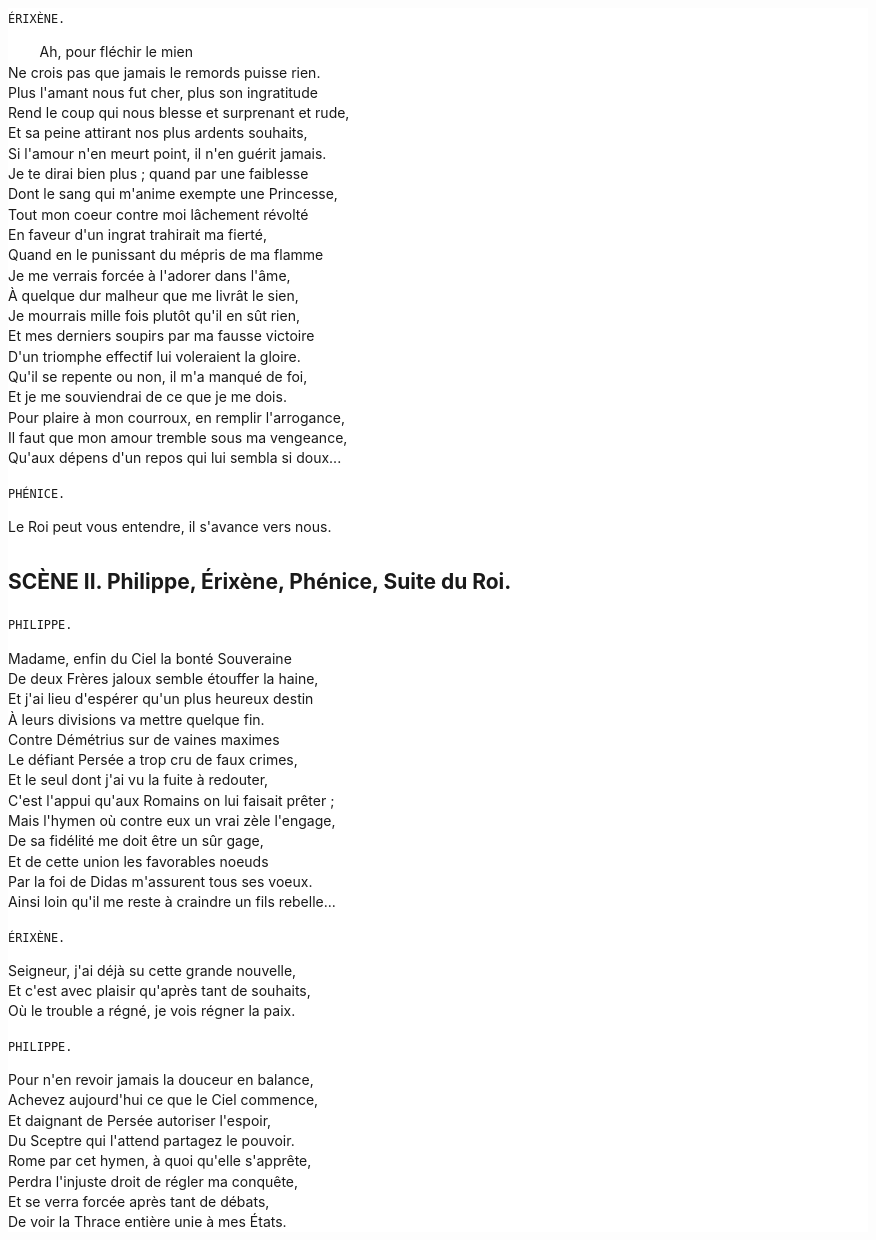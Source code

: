     ÉRIXÈNE.
        Ah, pour fléchir le mien  
Ne crois pas que jamais le remords puisse rien.  
Plus l'amant nous fut cher, plus son ingratitude  
Rend le coup qui nous blesse et surprenant et rude,  
Et sa peine attirant nos plus ardents souhaits,  
Si l'amour n'en meurt point, il n'en guérit jamais.  
Je te dirai bien plus ; quand par une faiblesse  
Dont le sang qui m'anime exempte une Princesse,  
Tout mon coeur contre moi lâchement révolté  
En faveur d'un ingrat trahirait ma fierté,  
Quand en le punissant du mépris de ma flamme  
Je me verrais forcée à l'adorer dans l'âme,  
À quelque dur malheur que me livrât le sien,  
Je mourrais mille fois plutôt qu'il en sût rien,  
Et mes derniers soupirs par ma fausse victoire  
D'un triomphe effectif lui voleraient la gloire.  
Qu'il se repente ou non, il m'a manqué de foi,  
Et je me souviendrai de ce que je me dois.  
Pour plaire à mon courroux, en remplir l'arrogance,  
Il faut que mon amour tremble sous ma vengeance,  
Qu'aux dépens d'un repos qui lui sembla si doux...  

    PHÉNICE.
Le Roi peut vous entendre, il s'avance vers nous.  


## SCÈNE II. Philippe, Érixène, Phénice, Suite du Roi.

    PHILIPPE.
Madame, enfin du Ciel la bonté Souveraine  
De deux Frères jaloux semble étouffer la haine,  
Et j'ai lieu d'espérer qu'un plus heureux destin  
À leurs divisions va mettre quelque fin.  
Contre Démétrius sur de vaines maximes  
Le défiant Persée a trop cru de faux crimes,  
Et le seul dont j'ai vu la fuite à redouter,  
C'est l'appui qu'aux Romains on lui faisait prêter ;  
Mais l'hymen où contre eux un vrai zèle l'engage,  
De sa fidélité me doit être un sûr gage,  
Et de cette union les favorables noeuds  
Par la foi de Didas m'assurent tous ses voeux.  
Ainsi loin qu'il me reste à craindre un fils rebelle...  

    ÉRIXÈNE.
Seigneur, j'ai déjà su cette grande nouvelle,  
Et c'est avec plaisir qu'après tant de souhaits,  
Où le trouble a régné, je vois régner la paix.  

    PHILIPPE.
Pour n'en revoir jamais la douceur en balance,  
Achevez aujourd'hui ce que le Ciel commence,  
Et daignant de Persée autoriser l'espoir,  
Du Sceptre qui l'attend partagez le pouvoir.  
Rome par cet hymen, à quoi qu'elle s'apprête,  
Perdra l'injuste droit de régler ma conquête,  
Et se verra forcée après tant de débats,  
De voir la Thrace entière unie à mes États.  
